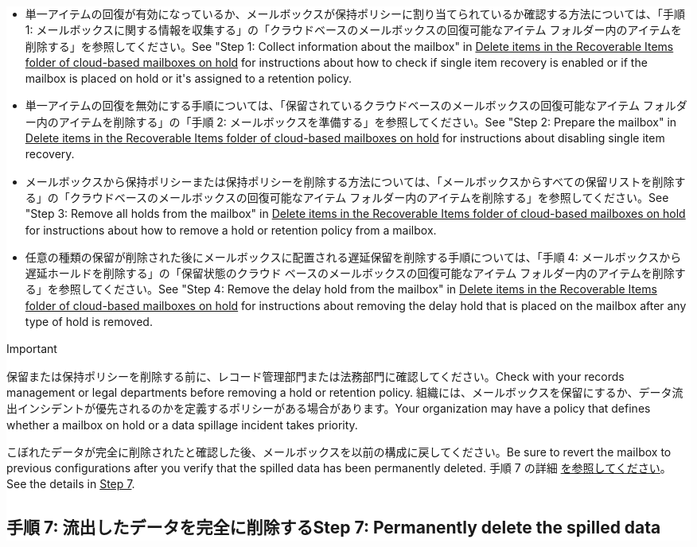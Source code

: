 - <span data-ttu-id="5f53d-226">単一アイテムの回復が有効になっているか、メールボックスが保持[](delete-items-in-the-recoverable-items-folder-of-mailboxes-on-hold.md#step-1-collect-information-about-the-mailbox)ポリシーに割り当てられているか確認する方法については、「手順 1: メールボックスに関する情報を収集する」の「クラウドベースのメールボックスの回復可能なアイテム フォルダー内のアイテムを削除する」を参照してください。</span><span class="sxs-lookup"><span data-stu-id="5f53d-226">See "Step 1: Collect information about the mailbox" in [Delete items in the Recoverable Items folder of cloud-based mailboxes on hold](delete-items-in-the-recoverable-items-folder-of-mailboxes-on-hold.md#step-1-collect-information-about-the-mailbox) for instructions about how to check if single item recovery is enabled or if the mailbox is placed on hold or it's assigned to a retention policy.</span></span> 

- <span data-ttu-id="5f53d-227">単一アイテムの回復を無効にする手順については、「[](delete-items-in-the-recoverable-items-folder-of-mailboxes-on-hold.md#step-2-prepare-the-mailbox)保留されているクラウドベースのメールボックスの回復可能なアイテム フォルダー内のアイテムを削除する」の「手順 2: メールボックスを準備する」を参照してください。</span><span class="sxs-lookup"><span data-stu-id="5f53d-227">See "Step 2: Prepare the mailbox" in [Delete items in the Recoverable Items folder of cloud-based mailboxes on hold](delete-items-in-the-recoverable-items-folder-of-mailboxes-on-hold.md#step-2-prepare-the-mailbox) for instructions about disabling single item recovery.</span></span> 

- <span data-ttu-id="5f53d-228">メールボックスから保持ポリシーまたは保持ポリシーを削除する方法については、「メールボックスから[](delete-items-in-the-recoverable-items-folder-of-mailboxes-on-hold.md#step-3-remove-all-holds-from-the-mailbox)すべての保留リストを削除する」の「クラウドベースのメールボックスの回復可能なアイテム フォルダー内のアイテムを削除する」を参照してください。</span><span class="sxs-lookup"><span data-stu-id="5f53d-228">See "Step 3: Remove all holds from the mailbox" in [Delete items in the Recoverable Items folder of cloud-based mailboxes on hold](delete-items-in-the-recoverable-items-folder-of-mailboxes-on-hold.md#step-3-remove-all-holds-from-the-mailbox) for instructions about how to remove a hold or retention policy from a mailbox.</span></span> 

- <span data-ttu-id="5f53d-229">任意の種類の保留が削除された後にメールボックスに配置される遅延[](delete-items-in-the-recoverable-items-folder-of-mailboxes-on-hold.md#step-4-remove-the-delay-hold-from-the-mailbox)保留を削除する手順については、「手順 4: メールボックスから遅延ホールドを削除する」の「保留状態のクラウド ベースのメールボックスの回復可能なアイテム フォルダー内のアイテムを削除する」を参照してください。</span><span class="sxs-lookup"><span data-stu-id="5f53d-229">See "Step 4: Remove the delay hold from the mailbox" in [Delete items in the Recoverable Items folder of cloud-based mailboxes on hold](delete-items-in-the-recoverable-items-folder-of-mailboxes-on-hold.md#step-4-remove-the-delay-hold-from-the-mailbox) for instructions about removing the delay hold that is placed on the mailbox after any type of hold is removed.</span></span>

> [!IMPORTANT]
> <span data-ttu-id="5f53d-230">保留または保持ポリシーを削除する前に、レコード管理部門または法務部門に確認してください。</span><span class="sxs-lookup"><span data-stu-id="5f53d-230">Check with your records management or legal departments before removing a hold or retention policy.</span></span> <span data-ttu-id="5f53d-231">組織には、メールボックスを保留にするか、データ流出インシデントが優先されるのかを定義するポリシーがある場合があります。</span><span class="sxs-lookup"><span data-stu-id="5f53d-231">Your organization may have a policy that defines whether a mailbox on hold or a data spillage incident takes priority.</span></span> 
  
<span data-ttu-id="5f53d-232">こぼれたデータが完全に削除されたと確認した後、メールボックスを以前の構成に戻してください。</span><span class="sxs-lookup"><span data-stu-id="5f53d-232">Be sure to revert the mailbox to previous configurations after you verify that the spilled data has been permanently deleted.</span></span> <span data-ttu-id="5f53d-233">手順 7 の詳細 [を参照してください](#step-7-permanently-delete-the-spilled-data)。</span><span class="sxs-lookup"><span data-stu-id="5f53d-233">See the details in [Step 7](#step-7-permanently-delete-the-spilled-data).</span></span>

## <a name="step-7-permanently-delete-the-spilled-data"></a><span data-ttu-id="5f53d-234">手順 7: 流出したデータを完全に削除する</span><span class="sxs-lookup"><span data-stu-id="5f53d-234">Step 7: Permanently delete the spilled data</span></span>
